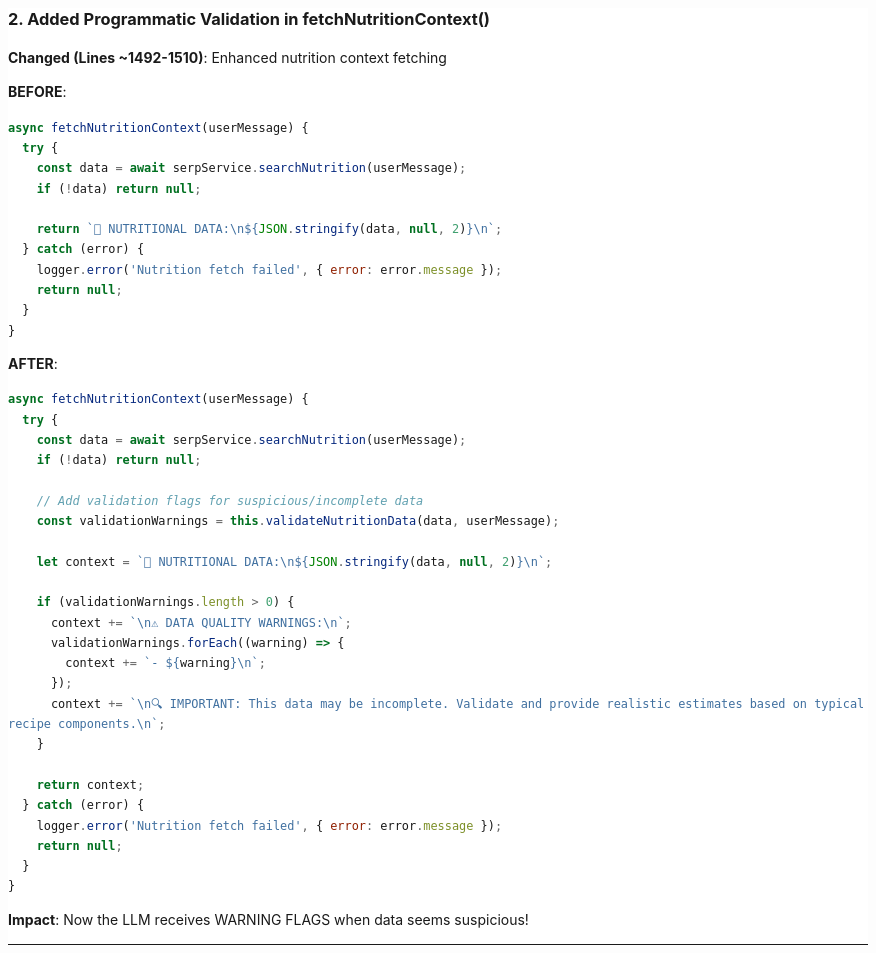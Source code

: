 
### 2. Added Programmatic Validation in fetchNutritionContext()

**Changed (Lines ~1492-1510)**: Enhanced nutrition context fetching

**BEFORE**:
```javascript
async fetchNutritionContext(userMessage) {
  try {
    const data = await serpService.searchNutrition(userMessage);
    if (!data) return null;
    
    return `🥗 NUTRITIONAL DATA:\n${JSON.stringify(data, null, 2)}\n`;
  } catch (error) {
    logger.error('Nutrition fetch failed', { error: error.message });
    return null;
  }
}
```

**AFTER**:
```javascript
async fetchNutritionContext(userMessage) {
  try {
    const data = await serpService.searchNutrition(userMessage);
    if (!data) return null;

    // Add validation flags for suspicious/incomplete data
    const validationWarnings = this.validateNutritionData(data, userMessage);

    let context = `🥗 NUTRITIONAL DATA:\n${JSON.stringify(data, null, 2)}\n`;

    if (validationWarnings.length > 0) {
      context += `\n⚠️ DATA QUALITY WARNINGS:\n`;
      validationWarnings.forEach((warning) => {
        context += `- ${warning}\n`;
      });
      context += `\n🔍 IMPORTANT: This data may be incomplete. Validate and provide realistic estimates based on typical recipe components.\n`;
    }

    return context;
  } catch (error) {
    logger.error('Nutrition fetch failed', { error: error.message });
    return null;
  }
}
```

**Impact**: Now the LLM receives WARNING FLAGS when data seems suspicious!

---

